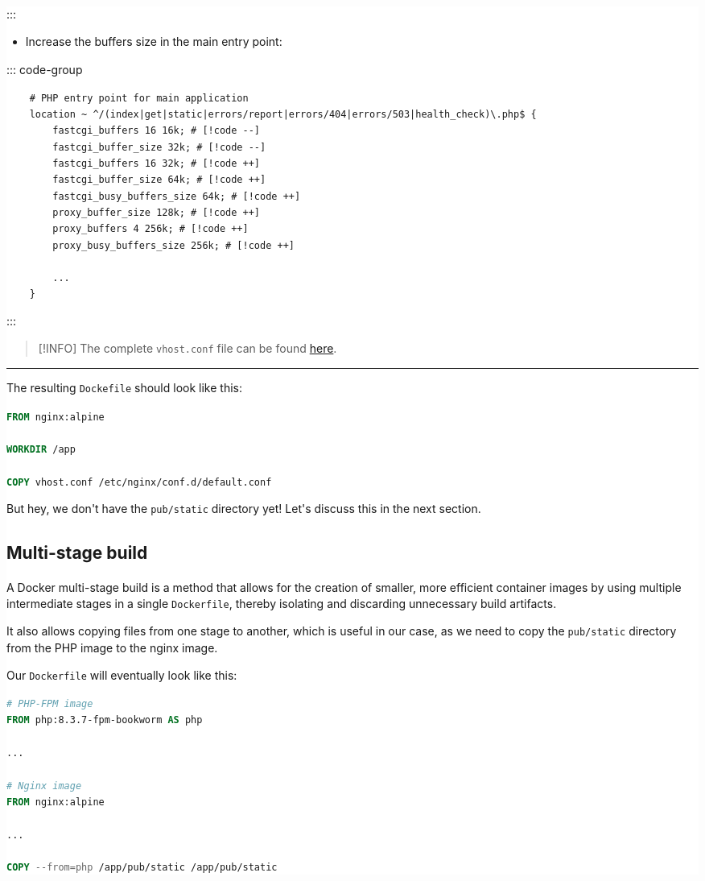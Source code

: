 :::

* Increase the buffers size in the main entry point:

::: code-group

```nginx [vhost.conf]
    # PHP entry point for main application
    location ~ ^/(index|get|static|errors/report|errors/404|errors/503|health_check)\.php$ {
        fastcgi_buffers 16 16k; # [!code --]
        fastcgi_buffer_size 32k; # [!code --]
        fastcgi_buffers 16 32k; # [!code ++]
        fastcgi_buffer_size 64k; # [!code ++]
        fastcgi_busy_buffers_size 64k; # [!code ++]
        proxy_buffer_size 128k; # [!code ++]
        proxy_buffers 4 256k; # [!code ++]
        proxy_busy_buffers_size 256k; # [!code ++]

        ...
    }
```

:::

> [!INFO]
> The complete `vhost.conf` file can be found [here](https://github.com/ClickAndMortar/magento-kubernetes/blob/main/docs/docker/nginx/vhost.nginx).

---

The resulting `Dockefile` should look like this:

```dockerfile
FROM nginx:alpine

WORKDIR /app

COPY vhost.conf /etc/nginx/conf.d/default.conf
```

But hey, we don't have the `pub/static` directory yet! Let's discuss this in the next section.

## Multi-stage build

A Docker multi-stage build is a method that allows for the creation of smaller, more efficient container images by using multiple intermediate stages in a single `Dockerfile`, thereby isolating and discarding unnecessary build artifacts.

It also allows copying files from one stage to another, which is useful in our case, as we need to copy the `pub/static` directory from the PHP image to the nginx image.

Our `Dockerfile` will eventually look like this:

```dockerfile
# PHP-FPM image
FROM php:8.3.7-fpm-bookworm AS php

...

# Nginx image
FROM nginx:alpine

...

COPY --from=php /app/pub/static /app/pub/static
```
